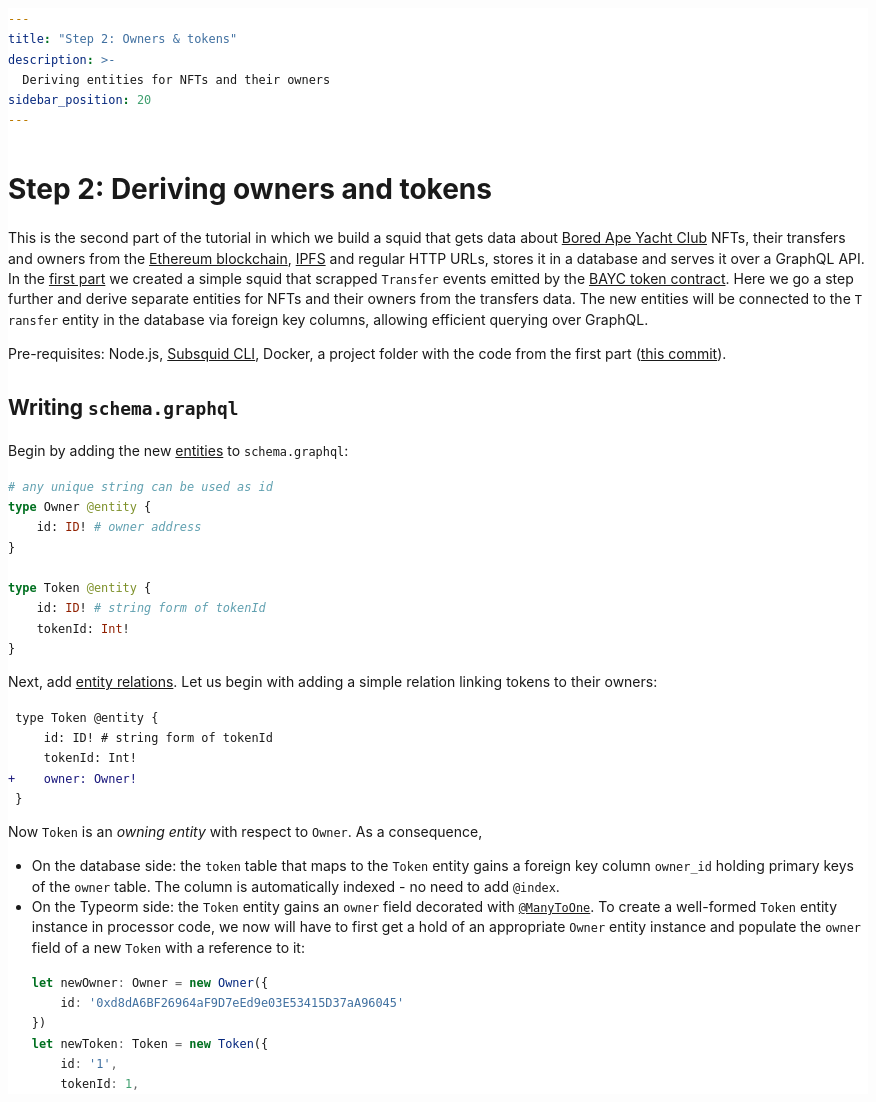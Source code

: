 ```yaml
---
title: "Step 2: Owners & tokens"
description: >-
  Deriving entities for NFTs and their owners
sidebar_position: 20
---
```


# Step 2: Deriving owners and tokens

This is the second part of the tutorial in which we build a squid that gets data about [Bored Ape Yacht Club](https://boredapeyachtclub.com) NFTs, their transfers and owners from the [Ethereum blockchain](https://ethereum.org), [IPFS](https://ipfs.tech/) and regular HTTP URLs, stores it in a database and serves it over a GraphQL API. In the [first part](/tutorials/bayc/step-one-indexing-transfers) we created a simple squid that scrapped `Transfer` events emitted by the [BAYC token contract](https://etherscan.io/address/0xbc4ca0eda7647a8ab7c2061c2e118a18a936f13d). Here we go a step further and derive separate entities for NFTs and their owners from the transfers data. The new entities will be connected to the `Transfer` entity in the database via foreign key columns, allowing efficient querying over GraphQL.

Pre-requisites: Node.js, [Subsquid CLI](/squid-cli/installation), Docker, a project folder with the code from the first part ([this commit](https://github.com/abernatskiy/tmp-bayc-squid-2/tree/d99cd9b3f6921c7f591e5817d54025a388925a08)).

## Writing `schema.graphql`

Begin by adding the new [entities](/basics/schema-file/entities/) to `schema.graphql`:
```graphql
# any unique string can be used as id
type Owner @entity {
    id: ID! # owner address
}

type Token @entity {
    id: ID! # string form of tokenId
    tokenId: Int!
}
```
Next, add [entity relations](/basics/schema-file/entity-relations/). Let us begin with adding a simple relation linking tokens to their owners:
```diff
 type Token @entity {
     id: ID! # string form of tokenId
     tokenId: Int!
+    owner: Owner!
 }
```
Now `Token` is an _owning entity_ with respect to `Owner`. As a consequence,
- On the database side: the `token` table that maps to the `Token` entity gains a foreign key column `owner_id` holding primary keys of the `owner` table. The column is automatically indexed - no need to add `@index`.
- On the Typeorm side: the `Token` entity gains an `owner` field decorated with [`@ManyToOne`](https://github.com/typeorm/typeorm/blob/master/docs/many-to-one-one-to-many-relations.md). To create a well-formed `Token` entity instance in processor code, we now will have to first get a hold of an appropriate `Owner` entity instance and populate the `owner` field of a new `Token` with a reference to it:
  ```typescript
  let newOwner: Owner = new Owner({
      id: '0xd8dA6BF26964aF9D7eEd9e03E53415D37aA96045'
  })
  let newToken: Token = new Token({
      id: '1',
      tokenId: 1,
  ```